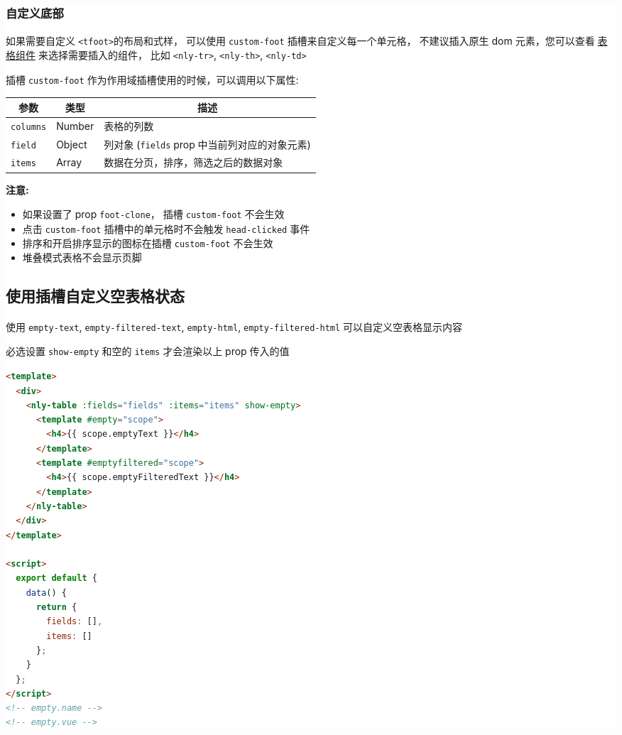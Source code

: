 ### 自定义底部

如果需要自定义 `<tfoot>`的布局和式样， 可以使用 `custom-foot` 插槽来自定义每一个单元格，
不建议插入原生 dom 元素，您可以查看 [表格组件](#表格组件) 来选择需要插入的组件， 比如 `<nly-tr>`, `<nly-th>`, `<nly-td>`

插槽 `custom-foot` 作为作用域插槽使用的时候，可以调用以下属性:

| 参数      | 类型   | 描述                                          |
| --------- | ------ | --------------------------------------------- |
| `columns` | Number | 表格的列数                                    |
| `field`   | Object | 列对象 (`fields` prop 中当前列对应的对象元素) |
| `items`   | Array  | 数据在分页，排序，筛选之后的数据对象          |

**注意:**

- 如果设置了 prop `foot-clone`， 插槽 `custom-foot` 不会生效
- 点击 `custom-foot` 插槽中的单元格时不会触发 `head-clicked` 事件
- 排序和开启排序显示的图标在插槽 `custom-foot` 不会生效
- 堆叠模式表格不会显示页脚

## 使用插槽自定义空表格状态

使用 `empty-text`, `empty-filtered-text`, `empty-html`, `empty-filtered-html` 可以自定义空表格显示内容

必选设置 `show-empty` 和空的 `items` 才会渲染以上 prop 传入的值

```html
<template>
  <div>
    <nly-table :fields="fields" :items="items" show-empty>
      <template #empty="scope">
        <h4>{{ scope.emptyText }}</h4>
      </template>
      <template #emptyfiltered="scope">
        <h4>{{ scope.emptyFilteredText }}</h4>
      </template>
    </nly-table>
  </div>
</template>

<script>
  export default {
    data() {
      return {
        fields: [],
        items: []
      };
    }
  };
</script>
<!-- empty.name -->
<!-- empty.vue -->
```
